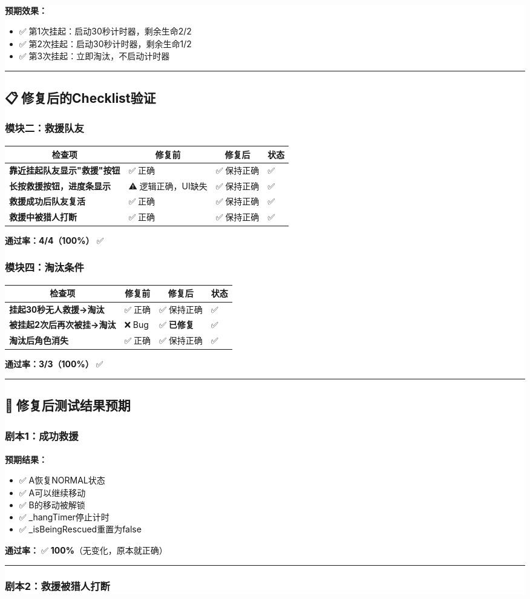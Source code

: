 **预期效果：**
- ✅ 第1次挂起：启动30秒计时器，剩余生命2/2
- ✅ 第2次挂起：启动30秒计时器，剩余生命1/2
- ✅ 第3次挂起：立即淘汰，不启动计时器

---

## 📋 修复后的Checklist验证

### 模块二：救援队友

| 检查项 | 修复前 | 修复后 | 状态 |
|-------|--------|--------|------|
| **靠近挂起队友显示"救援"按钮** | ✅ 正确 | ✅ 保持正确 | ✅ |
| **长按救援按钮，进度条显示** | ⚠️ 逻辑正确，UI缺失 | ✅ 保持正确 | ✅ |
| **救援成功后队友复活** | ✅ 正确 | ✅ 保持正确 | ✅ |
| **救援中被猎人打断** | ✅ 正确 | ✅ 保持正确 | ✅ |

**通过率：4/4（100%）** ✅

### 模块四：淘汰条件

| 检查项 | 修复前 | 修复后 | 状态 |
|-------|--------|--------|------|
| **挂起30秒无人救援→淘汰** | ✅ 正确 | ✅ 保持正确 | ✅ |
| **被挂起2次后再次被挂→淘汰** | ❌ Bug | ✅ **已修复** | ✅ |
| **淘汰后角色消失** | ✅ 正确 | ✅ 保持正确 | ✅ |

**通过率：3/3（100%）** ✅

---

## 🧪 修复后测试结果预期

### 剧本1：成功救援

**预期结果：**
- ✅ A恢复NORMAL状态
- ✅ A可以继续移动
- ✅ B的移动被解锁
- ✅ _hangTimer停止计时
- ✅ _isBeingRescued重置为false

**通过率：** ✅ **100%**（无变化，原本就正确）

---

### 剧本2：救援被猎人打断
